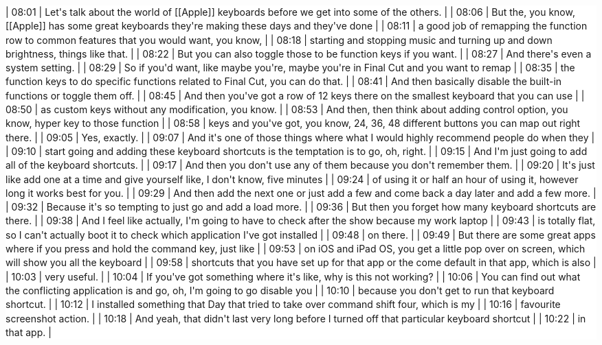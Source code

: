 | 08:01      | Let's talk about the world of [[Apple]] keyboards before we get into some of the others.                   |
| 08:06      | But the, you know, [[Apple]] has some great keyboards they're making these days and they've done           |
| 08:11      | a good job of remapping the function row to common features that you would want, you know,             |
| 08:18      | starting and stopping music and turning up and down brightness, things like that.                      |
| 08:22      | But you can also toggle those to be function keys if you want.                                         |
| 08:27      | And there's even a system setting.                                                                     |
| 08:29      | So if you'd want, like maybe you're, maybe you're in Final Cut and you want to remap                   |
| 08:35      | the function keys to do specific functions related to Final Cut, you can do that.                      |
| 08:41      | And then basically disable the built-in functions or toggle them off.                                  |
| 08:45      | And then you've got a row of 12 keys there on the smallest keyboard that you can use                   |
| 08:50      | as custom keys without any modification, you know.                                                     |
| 08:53      | And then, then think about adding control option, you know, hyper key to those function                |
| 08:58      | keys and you've got, you know, 24, 36, 48 different buttons you can map out right there.               |
| 09:05      | Yes, exactly.                                                                                          |
| 09:07      | And it's one of those things where what I would highly recommend people do when they                   |
| 09:10      | start going and adding these keyboard shortcuts is the temptation is to go, oh, right.                 |
| 09:15      | And I'm just going to add all of the keyboard shortcuts.                                               |
| 09:17      | And then you don't use any of them because you don't remember them.                                    |
| 09:20      | It's just like add one at a time and give yourself like, I don't know, five minutes                    |
| 09:24      | of using it or half an hour of using it, however long it works best for you.                           |
| 09:29      | And then add the next one or just add a few and come back a day later and add a few more.              |
| 09:32      | Because it's so tempting to just go and add a load more.                                               |
| 09:36      | But then you forget how many keyboard shortcuts are there.                                             |
| 09:38      | And I feel like actually, I'm going to have to check after the show because my work laptop             |
| 09:43      | is totally flat, so I can't actually boot it to check which application I've got installed             |
| 09:48      | on there.                                                                                              |
| 09:49      | But there are some great apps where if you press and hold the command key, just like                   |
| 09:53      | on iOS and iPad OS, you get a little pop over on screen, which will show you all the keyboard          |
| 09:58      | shortcuts that you have set up for that app or the come default in that app, which is also             |
| 10:03      | very useful.                                                                                           |
| 10:04      | If you've got something where it's like, why is this not working?                                      |
| 10:06      | You can find out what the conflicting application is and go, oh, I'm going to go disable you           |
| 10:10      | because you don't get to run that keyboard shortcut.                                                   |
| 10:12      | I installed something that Day that tried to take over command shift four, which is my                 |
| 10:16      | favourite screenshot action.                                                                            |
| 10:18      | And yeah, that didn't last very long before I turned off that particular keyboard shortcut             |
| 10:22      | in that app.                                                                                           |